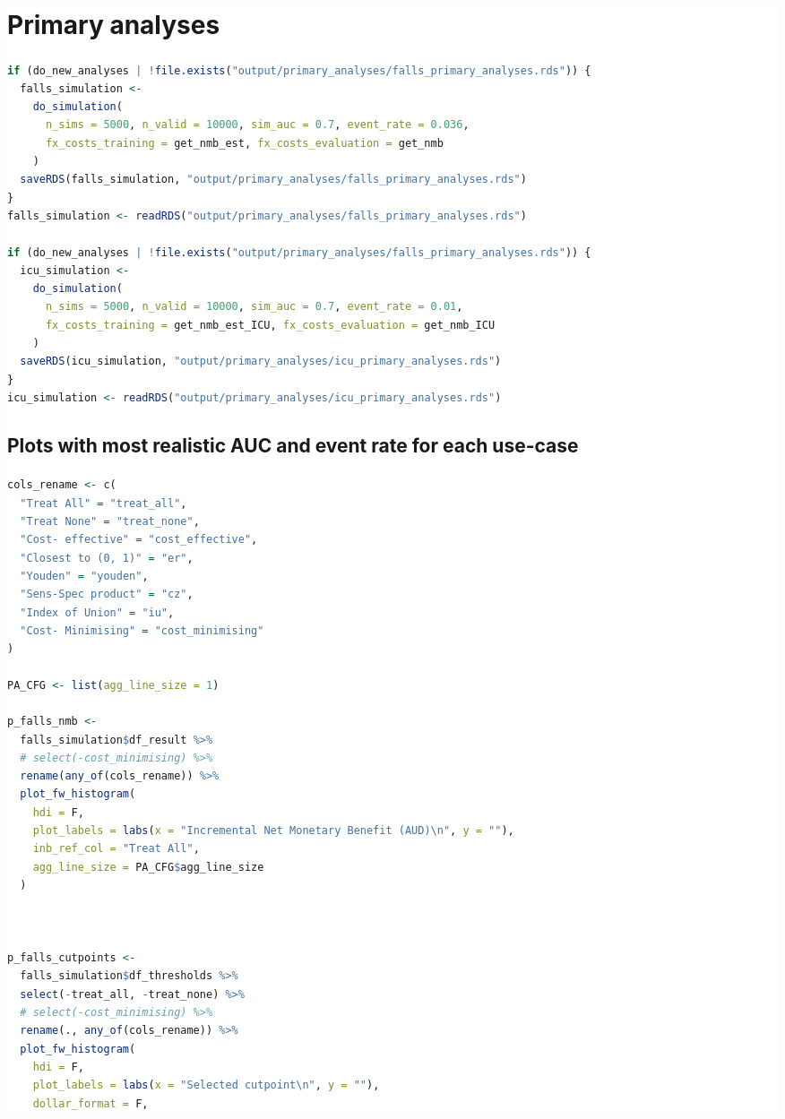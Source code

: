 # Primary analyses

``` r
if (do_new_analyses | !file.exists("output/primary_analyses/falls_primary_analyses.rds")) {
  falls_simulation <-
    do_simulation(
      n_sims = 5000, n_valid = 10000, sim_auc = 0.7, event_rate = 0.036,
      fx_costs_training = get_nmb_est, fx_costs_evaluation = get_nmb
    )
  saveRDS(falls_simulation, "output/primary_analyses/falls_primary_analyses.rds")
}
falls_simulation <- readRDS("output/primary_analyses/falls_primary_analyses.rds")

if (do_new_analyses | !file.exists("output/primary_analyses/falls_primary_analyses.rds")) {
  icu_simulation <-
    do_simulation(
      n_sims = 5000, n_valid = 10000, sim_auc = 0.7, event_rate = 0.01,
      fx_costs_training = get_nmb_est_ICU, fx_costs_evaluation = get_nmb_ICU
    )
  saveRDS(icu_simulation, "output/primary_analyses/icu_primary_analyses.rds")
}
icu_simulation <- readRDS("output/primary_analyses/icu_primary_analyses.rds")
```

## Plots with most realistic AUC and event rate for each use-case

``` r
cols_rename <- c(
  "Treat All" = "treat_all",
  "Treat None" = "treat_none",
  "Cost- effective" = "cost_effective",
  "Closest to (0, 1)" = "er",
  "Youden" = "youden",
  "Sens-Spec product" = "cz",
  "Index of Union" = "iu",
  "Cost- Minimising" = "cost_minimising"
)

PA_CFG <- list(agg_line_size = 1)

p_falls_nmb <-
  falls_simulation$df_result %>%
  # select(-cost_minimising) %>%
  rename(any_of(cols_rename)) %>%
  plot_fw_histogram(
    hdi = F,
    plot_labels = labs(x = "Incremental Net Monetary Benefit (AUD)\n", y = ""),
    inb_ref_col = "Treat All",
    agg_line_size = PA_CFG$agg_line_size
  )



p_falls_cutpoints <-
  falls_simulation$df_thresholds %>%
  select(-treat_all, -treat_none) %>%
  # select(-cost_minimising) %>%
  rename(., any_of(cols_rename)) %>%
  plot_fw_histogram(
    hdi = F,
    plot_labels = labs(x = "Selected cutpoint\n", y = ""),
    dollar_format = F,
```